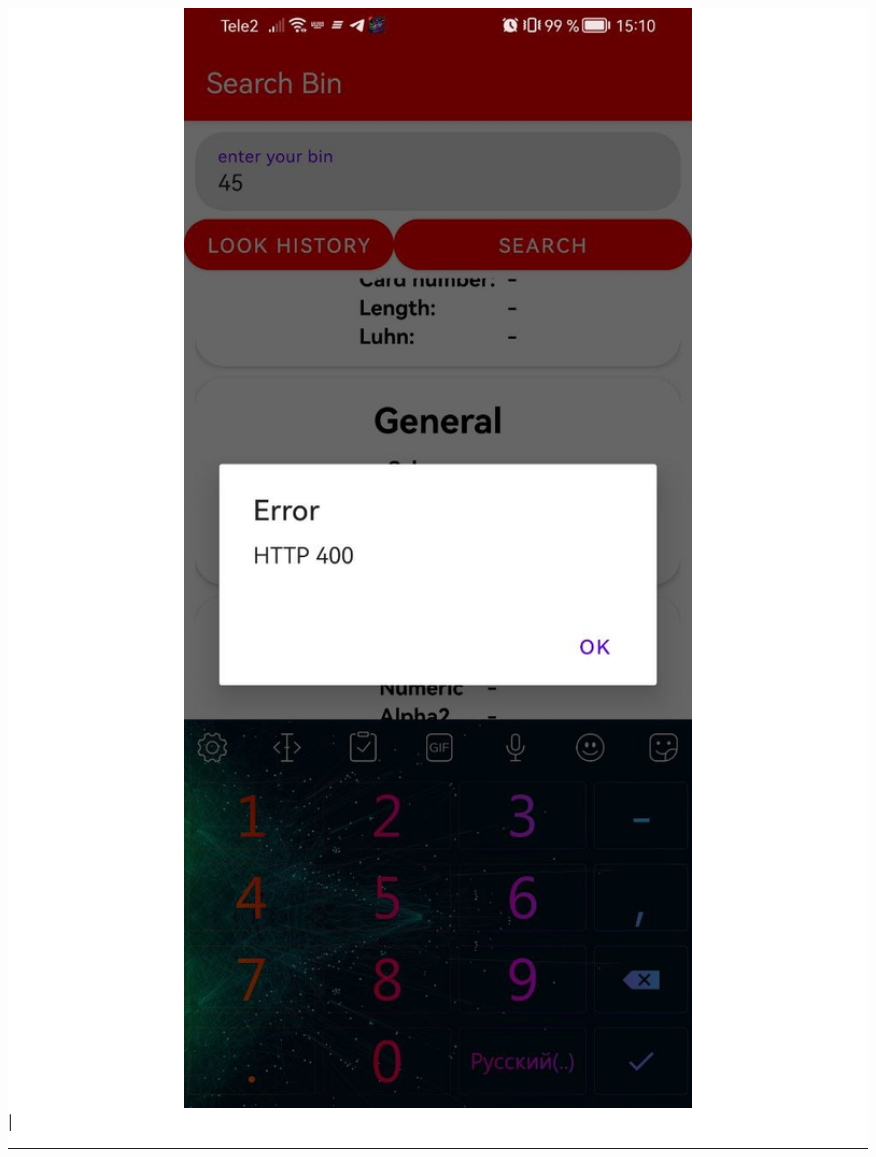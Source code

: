 <img width="1604" src="https://github.com/meh-daniel/CftTestApp/blob/master/images-for-github/5.jpg">|
____
